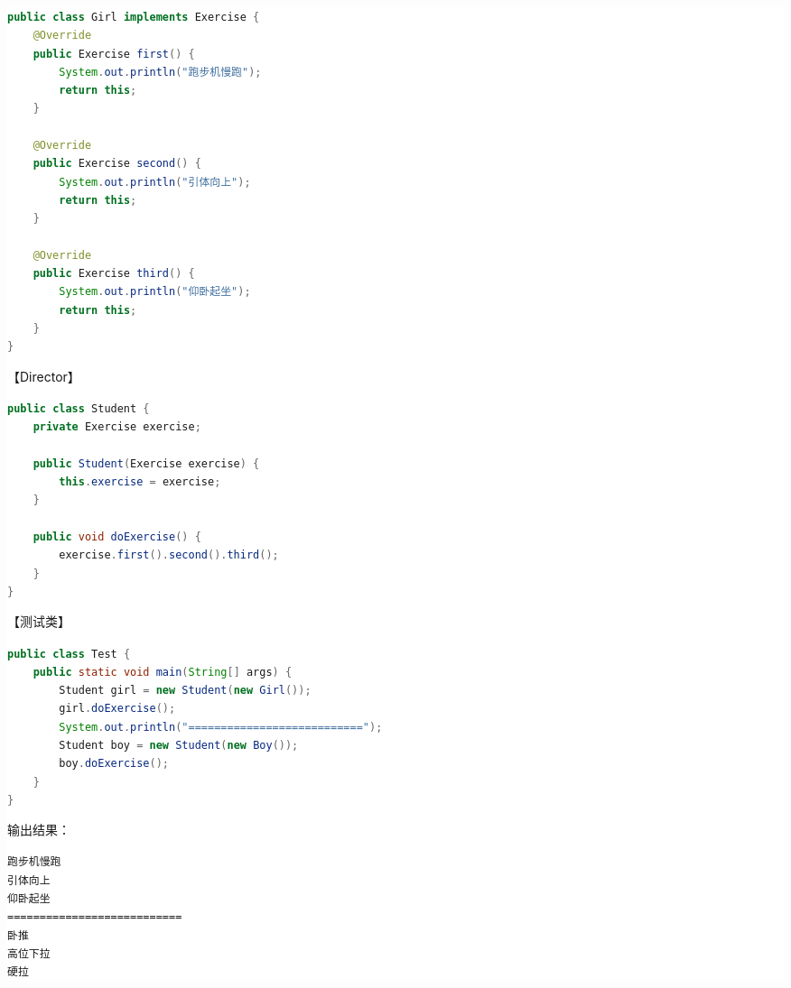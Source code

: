 ```java
public class Girl implements Exercise {
    @Override
    public Exercise first() {
        System.out.println("跑步机慢跑");
        return this;
    }

    @Override
    public Exercise second() {
        System.out.println("引体向上");
        return this;
    }

    @Override
    public Exercise third() {
        System.out.println("仰卧起坐");
        return this;
    }
}
```

【Director】

```java
public class Student {
    private Exercise exercise;

    public Student(Exercise exercise) {
        this.exercise = exercise;
    }

    public void doExercise() {
        exercise.first().second().third();
    }
}
```

【测试类】

```java
public class Test {
    public static void main(String[] args) {
        Student girl = new Student(new Girl());
        girl.doExercise();
        System.out.println("===========================");
        Student boy = new Student(new Boy());
        boy.doExercise();
    }
}
```

输出结果：

```
跑步机慢跑
引体向上
仰卧起坐
===========================
卧推
高位下拉
硬拉
```
